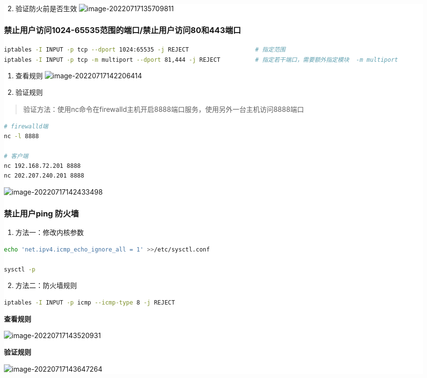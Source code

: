 2. 验证防火前是否生效
   ![image-20220717135709811](https://s2.loli.net/2022/12/07/yl7HI3mFPXJ4cku.png)



### 禁止用户访问1024-65535范围的端口/禁止用户访问80和443端口

```bash
iptables -I INPUT -p tcp --dport 1024:65535 -j REJECT					# 指定范围
iptables -I INPUT -p tcp -m multiport --dport 81,444 -j REJECT			# 指定若干端口，需要额外指定模块  -m multiport
```

1. 查看规则
   ![image-20220717142206414](https://s2.loli.net/2022/12/07/63pT4dksfcwOVFI.png)

2. 验证规则

> 验证方法：使用nc命令在firewalld主机开启8888端口服务，使用另外一台主机访问8888端口

```bash
# firewalld端
nc -l 8888

# 客户端
nc 192.168.72.201 8888
nc 202.207.240.201 8888
```

![image-20220717142433498](https://s2.loli.net/2022/12/07/odScvRKkAN5ED6T.png)



### 禁止用户ping 防火墙

1. 方法一：修改内核参数

```bash
echo 'net.ipv4.icmp_echo_ignore_all = 1' >>/etc/sysctl.conf

sysctl -p
```

2. 方法二：防火墙规则

```bash
iptables -I INPUT -p icmp --icmp-type 8 -j REJECT
```

**查看规则**

![image-20220717143520931](F:%5C%E6%A1%8C%E9%9D%A2%5C%E4%BA%91%E8%AE%A1%E7%AE%97%E6%96%87%E6%A1%A3%5Cimg%5CIPTABLES%E9%98%B2%E7%81%AB%E5%A2%99%5Cimage-20220717143520931.png)

**验证规则**

![image-20220717143647264](F:%5C%E6%A1%8C%E9%9D%A2%5C%E4%BA%91%E8%AE%A1%E7%AE%97%E6%96%87%E6%A1%A3%5Cimg%5CIPTABLES%E9%98%B2%E7%81%AB%E5%A2%99%5Cimage-20220717143647264.png)

